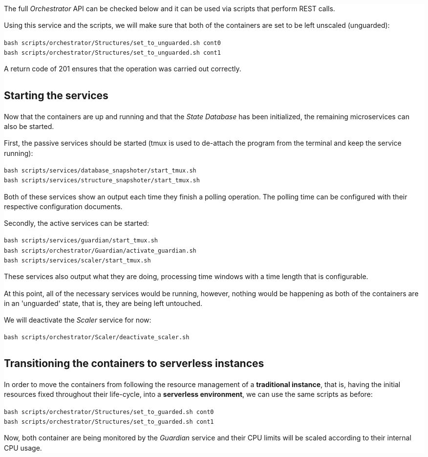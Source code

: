 The full *Orchestrator* API can be checked below and it can be 
used via scripts that perform REST calls.

Using this service and the scripts, we will make sure that both of the 
containers are set to be left unscaled (unguarded):
```
bash scripts/orchestrator/Structures/set_to_unguarded.sh cont0
bash scripts/orchestrator/Structures/set_to_unguarded.sh cont1
```
A return code of 201 ensures that the operation was carried out 
correctly. 

## Starting the services

Now that the containers are up and running and that the *State Database* 
has been initialized, the remaining microservices can also be started.

First, the passive services should be started (tmux is used to de-attach 
the program from the terminal and keep the service running):
```
bash scripts/services/database_snapshoter/start_tmux.sh
bash scripts/services/structure_snapshoter/start_tmux.sh
```
Both of these services show an output each time they finish a polling 
operation. The polling time can be configured with their respective 
configuration documents.

Secondly, the active services can be started:
```
bash scripts/services/guardian/start_tmux.sh
bash scripts/orchestrator/Guardian/activate_guardian.sh
bash scripts/services/scaler/start_tmux.sh
```
These services also output what they are doing, processing time windows 
with a time length that is configurable.

At this point, all of the necessary services would be running, however,
nothing would be happening as both of the containers are in an 
'unguarded' state, that is, they are being left untouched.

We will deactivate the *Scaler* service for now:
```
bash scripts/orchestrator/Scaler/deactivate_scaler.sh
```

## Transitioning the containers to serverless instances 

In order to move the containers from following the resource management 
of a **traditional instance**, that is, having the initial resources 
fixed throughout their life-cycle, into a **serverless environment**, 
we can use the same scripts as before:
```
bash scripts/orchestrator/Structures/set_to_guarded.sh cont0
bash scripts/orchestrator/Structures/set_to_guarded.sh cont1
```
Now, both container are being monitored by the *Guardian* service and 
their CPU limits will be scaled according to their internal CPU usage.
